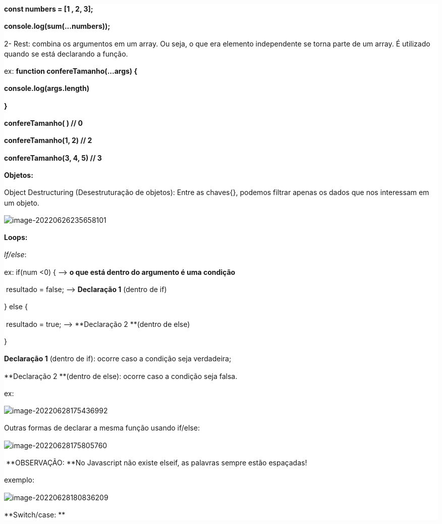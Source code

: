**const numbers = [1 , 2, 3];**

**console.log(sum(...numbers));**

2- Rest: combina os argumentos em um array. Ou seja, o que era elemento independente se torna parte de um array. É utilizado quando se está declarando a função. 

ex: **function confereTamanho(...args) {**

**console.log(args.length)**

**}**

**confereTamanho( )   // 0**

**confereTamanho(1, 2)   // 2**

**confereTamanho(3, 4, 5)  // 3**

**Objetos:**

Object Destructuring (Desestruturação de objetos): Entre as chaves{}, podemos filtrar apenas os dados que nos interessam em um objeto.

![image-20220626235658101](C:\Users\rache\AppData\Roaming\Typora\typora-user-images\image-20220626235658101.png)

**Loops:**

*If/else*:

ex: if(num <0) {   --> **o que está dentro do argumento é uma condição**

​		  resultado = false;    --> **Declaração 1** (dentro de if)

}     else {

​		  resultado = true;   --> **Declaração 2 **(dentro de else)

}



**Declaração 1** (dentro de if): ocorre caso a condição seja verdadeira;

**Declaração 2 **(dentro de else): ocorre caso a condição seja falsa. 

ex: 

![image-20220628175436992](C:\Users\rache\AppData\Roaming\Typora\typora-user-images\image-20220628175436992.png)

Outras formas de declarar a mesma função usando if/else: 

![image-20220628175805760](C:\Users\rache\AppData\Roaming\Typora\typora-user-images\image-20220628175805760.png)

​      **OBSERVAÇÃO: **No Javascript não existe elseif, as palavras sempre estão espaçadas!

exemplo: 

![image-20220628180836209](C:\Users\rache\AppData\Roaming\Typora\typora-user-images\image-20220628180836209.png)



**Switch/case: **
